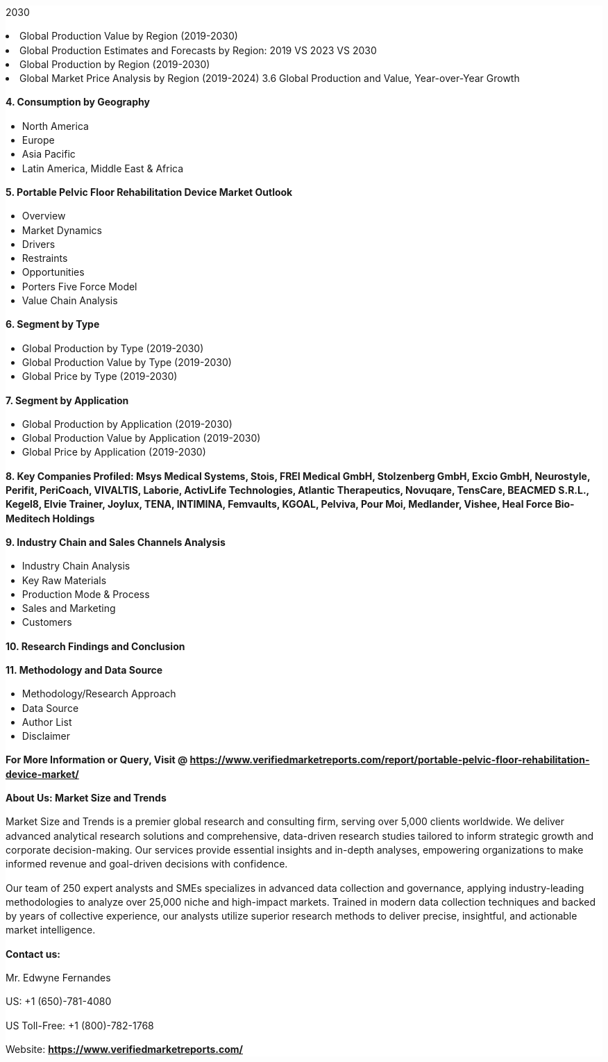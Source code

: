 2030</li><li>Global Production Value by Region (2019-2030)</li><li>Global Production Estimates and Forecasts by Region: 2019 VS 2023 VS 2030</li><li>Global Production by Region (2019-2030)</li><li>Global Market Price Analysis by Region (2019-2024) 3.6 Global Production and Value, Year-over-Year Growth</li></ul><p><strong>4. Consumption by Geography</strong></p><ul> <li>North America</li> <li>Europe</li> <li>Asia Pacific</li> <li>Latin America, Middle East &amp; Africa</li></ul><p><strong>5. Portable Pelvic Floor Rehabilitation Device Market Outlook</strong></p><ul><li>Overview</li><li>Market Dynamics</li><li>Drivers</li><li>Restraints</li><li>Opportunities</li><li>Porters Five Force Model</li><li>Value Chain Analysis&nbsp;</li></ul><p><strong>6. Segment by Type</strong></p><ul><li>Global Production by Type (2019-2030)</li><li>Global Production Value by Type (2019-2030)</li><li>Global Price by Type (2019-2030)</li></ul><p><strong>7. Segment by Application</strong></p><ul><li>Global Production by Application (2019-2030)</li><li>Global Production Value by Application (2019-2030)</li><li>Global Price by Application (2019-2030)</li></ul><p><strong>8. Key Companies Profiled: Msys Medical Systems, Stois, FREI Medical GmbH, Stolzenberg GmbH, Excio GmbH, Neurostyle, Perifit, PeriCoach, VIVALTIS, Laborie, ActivLife Technologies, Atlantic Therapeutics, Novuqare, TensCare, BEACMED S.R.L., Kegel8, Elvie Trainer, Joylux, TENA, INTIMINA, Femvaults, KGOAL, Pelviva, Pour Moi, Medlander, Vishee, Heal Force Bio-Meditech Holdings</strong></p><p><strong>9. Industry Chain and Sales Channels Analysis</strong></p><ul><li>Industry Chain Analysis</li><li>Key Raw Materials</li><li>Production Mode &amp; Process</li><li>Sales and Marketing</li><li>Customers</li></ul><p><strong>10. Research Findings and Conclusion</strong></p><p><strong>11. Methodology and Data Source</strong></p><ul><li>Methodology/Research Approach</li><li>Data Source</li><li>Author List</li><li>Disclaimer</li></ul></p><p><strong>For More Information or Query, Visit @ <a href="https://www.verifiedmarketreports.com/report/portable-pelvic-floor-rehabilitation-device-market/">https://www.verifiedmarketreports.com/report/portable-pelvic-floor-rehabilitation-device-market/</a></strong></p><p><strong>About Us: Market Size and Trends</strong></p><p>Market Size and Trends is a premier global research and consulting firm, serving over 5,000 clients worldwide. We deliver advanced analytical research solutions and comprehensive, data-driven research studies tailored to inform strategic growth and corporate decision-making. Our services provide essential insights and in-depth analyses, empowering organizations to make informed revenue and goal-driven decisions with confidence.</p><p>Our team of 250 expert analysts and SMEs specializes in advanced data collection and governance, applying industry-leading methodologies to analyze over 25,000 niche and high-impact markets. Trained in modern data collection techniques and backed by years of collective experience, our analysts utilize superior research methods to deliver precise, insightful, and actionable market intelligence.</p><p><strong>Contact us:</strong></p><p>Mr. Edwyne Fernandes</p><p>US: +1 (650)-781-4080</p><p>US Toll-Free: +1 (800)-782-1768</p><p>Website: <strong><a href="https://www.verifiedmarketreports.com/">https://www.verifiedmarketreports.com/</a></strong></p>
